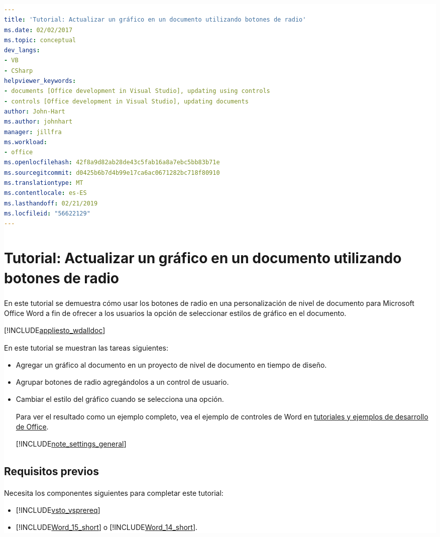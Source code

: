 ```yaml
---
title: 'Tutorial: Actualizar un gráfico en un documento utilizando botones de radio'
ms.date: 02/02/2017
ms.topic: conceptual
dev_langs:
- VB
- CSharp
helpviewer_keywords:
- documents [Office development in Visual Studio], updating using controls
- controls [Office development in Visual Studio], updating documents
author: John-Hart
ms.author: johnhart
manager: jillfra
ms.workload:
- office
ms.openlocfilehash: 42f8a9d82ab28de43c5fab16a8a7ebc5bb83b71e
ms.sourcegitcommit: d0425b6b7d4b99e17ca6ac0671282bc718f80910
ms.translationtype: MT
ms.contentlocale: es-ES
ms.lasthandoff: 02/21/2019
ms.locfileid: "56622129"
---
```

# <a name="walkthrough-update-a-chart-in-a-document-using-radio-buttons"></a>Tutorial: Actualizar un gráfico en un documento utilizando botones de radio
  En este tutorial se demuestra cómo usar los botones de radio en una personalización de nivel de documento para Microsoft Office Word a fin de ofrecer a los usuarios la opción de seleccionar estilos de gráfico en el documento.

 [!INCLUDE[appliesto_wdalldoc](../vsto/includes/appliesto-wdalldoc-md.md)]

 En este tutorial se muestran las tareas siguientes:

- Agregar un gráfico al documento en un proyecto de nivel de documento en tiempo de diseño.

- Agrupar botones de radio agregándolos a un control de usuario.

- Cambiar el estilo del gráfico cuando se selecciona una opción.

  Para ver el resultado como un ejemplo completo, vea el ejemplo de controles de Word en [tutoriales y ejemplos de desarrollo de Office](../vsto/office-development-samples-and-walkthroughs.md).

  [!INCLUDE[note_settings_general](../sharepoint/includes/note-settings-general-md.md)]

## <a name="prerequisites"></a>Requisitos previos
 Necesita los componentes siguientes para completar este tutorial:

-   [!INCLUDE[vsto_vsprereq](../vsto/includes/vsto-vsprereq-md.md)]

-   [!INCLUDE[Word_15_short](../vsto/includes/word-15-short-md.md)] o [!INCLUDE[Word_14_short](../vsto/includes/word-14-short-md.md)].
